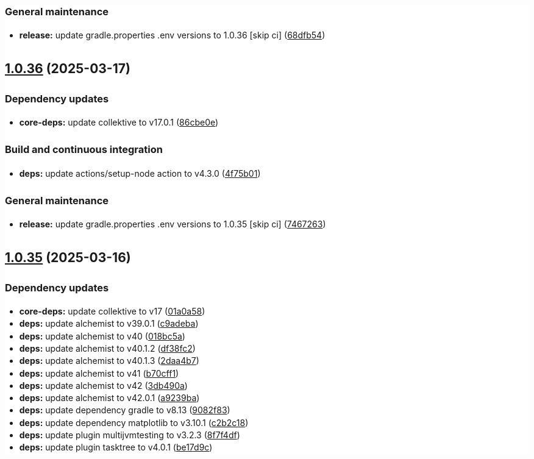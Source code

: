 ### General maintenance

* **release:** update gradle.properties .env versions to 1.0.36 [skip ci] ([68dfb54](https://github.com/Collektive/collektive-experiments-bootstrap/commit/68dfb547917620e8977f8c703dd4a4667b1ee408))

## [1.0.36](https://github.com/Collektive/collektive-experiments-bootstrap/compare/1.0.35...1.0.36) (2025-03-17)

### Dependency updates

* **core-deps:** update collektive to v17.0.1 ([86cbe0e](https://github.com/Collektive/collektive-experiments-bootstrap/commit/86cbe0e315749ff6b7a59606351c5bf9e63d7423))

### Build and continuous integration

* **deps:** update actions/setup-node action to v4.3.0 ([4f75b01](https://github.com/Collektive/collektive-experiments-bootstrap/commit/4f75b018226c25992281641daa173e258e30e487))

### General maintenance

* **release:** update gradle.properties .env versions to 1.0.35 [skip ci] ([7467263](https://github.com/Collektive/collektive-experiments-bootstrap/commit/74672631728c7eaaeb2fc095f9c5ccb749c86ec8))

## [1.0.35](https://github.com/Collektive/collektive-experiments-bootstrap/compare/1.0.34...1.0.35) (2025-03-16)

### Dependency updates

* **core-deps:** update collektive to v17 ([01a0a58](https://github.com/Collektive/collektive-experiments-bootstrap/commit/01a0a58ba109554bbdeb0420bf1bf28327bc62b4))
* **deps:** update alchemist to v39.0.1 ([c9adeba](https://github.com/Collektive/collektive-experiments-bootstrap/commit/c9adeba08efc310fac1574bbdf8044a9ad131cee))
* **deps:** update alchemist to v40 ([018bc5a](https://github.com/Collektive/collektive-experiments-bootstrap/commit/018bc5a6407e845eb39a8d30f478984ed77d0d56))
* **deps:** update alchemist to v40.1.2 ([df38fc2](https://github.com/Collektive/collektive-experiments-bootstrap/commit/df38fc20bc12ab176958b2faa6a5407a589fbe1c))
* **deps:** update alchemist to v40.1.3 ([2daa4b7](https://github.com/Collektive/collektive-experiments-bootstrap/commit/2daa4b7d8ac19edbf52fc6d63d7d103ec69a417e))
* **deps:** update alchemist to v41 ([b70cff1](https://github.com/Collektive/collektive-experiments-bootstrap/commit/b70cff1cfba9191c4efb0fcd1fc608a82f855bd5))
* **deps:** update alchemist to v42 ([3db490a](https://github.com/Collektive/collektive-experiments-bootstrap/commit/3db490add620cfe119b24e898e8fff2e08162dc4))
* **deps:** update alchemist to v42.0.1 ([a9239ba](https://github.com/Collektive/collektive-experiments-bootstrap/commit/a9239ba216de7bf6eca21580e3cd624ba8c58526))
* **deps:** update dependency gradle to v8.13 ([9082f83](https://github.com/Collektive/collektive-experiments-bootstrap/commit/9082f835ed6329c1f9afac20946dbe3d7b42228c))
* **deps:** update dependency matplotlib to v3.10.1 ([c2b2c18](https://github.com/Collektive/collektive-experiments-bootstrap/commit/c2b2c18f2f6f012d5c323f37928365ba4195b6f7))
* **deps:** update plugin multijvmtesting to v3.2.3 ([8f7f4df](https://github.com/Collektive/collektive-experiments-bootstrap/commit/8f7f4df61d4c795848db1c5f0b7341aa2d6a22af))
* **deps:** update plugin tasktree to v4.0.1 ([be17d9c](https://github.com/Collektive/collektive-experiments-bootstrap/commit/be17d9cc8e03e32a63854de56dfbd53689c70b82))
